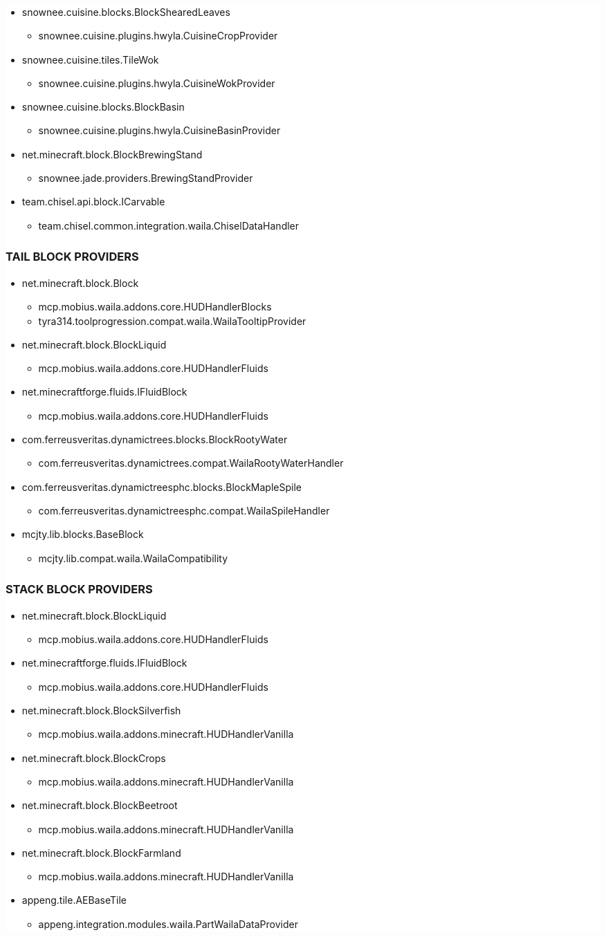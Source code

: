 * snownee.cuisine.blocks.BlockShearedLeaves
  * snownee.cuisine.plugins.hwyla.CuisineCropProvider

* snownee.cuisine.tiles.TileWok
  * snownee.cuisine.plugins.hwyla.CuisineWokProvider

* snownee.cuisine.blocks.BlockBasin
  * snownee.cuisine.plugins.hwyla.CuisineBasinProvider

* net.minecraft.block.BlockBrewingStand
  * snownee.jade.providers.BrewingStandProvider

* team.chisel.api.block.ICarvable
  * team.chisel.common.integration.waila.ChiselDataHandler



### TAIL BLOCK PROVIDERS
* net.minecraft.block.Block
  * mcp.mobius.waila.addons.core.HUDHandlerBlocks
  * tyra314.toolprogression.compat.waila.WailaTooltipProvider

* net.minecraft.block.BlockLiquid
  * mcp.mobius.waila.addons.core.HUDHandlerFluids

* net.minecraftforge.fluids.IFluidBlock
  * mcp.mobius.waila.addons.core.HUDHandlerFluids

* com.ferreusveritas.dynamictrees.blocks.BlockRootyWater
  * com.ferreusveritas.dynamictrees.compat.WailaRootyWaterHandler

* com.ferreusveritas.dynamictreesphc.blocks.BlockMapleSpile
  * com.ferreusveritas.dynamictreesphc.compat.WailaSpileHandler

* mcjty.lib.blocks.BaseBlock
  * mcjty.lib.compat.waila.WailaCompatibility



### STACK BLOCK PROVIDERS
* net.minecraft.block.BlockLiquid
  * mcp.mobius.waila.addons.core.HUDHandlerFluids

* net.minecraftforge.fluids.IFluidBlock
  * mcp.mobius.waila.addons.core.HUDHandlerFluids

* net.minecraft.block.BlockSilverfish
  * mcp.mobius.waila.addons.minecraft.HUDHandlerVanilla

* net.minecraft.block.BlockCrops
  * mcp.mobius.waila.addons.minecraft.HUDHandlerVanilla

* net.minecraft.block.BlockBeetroot
  * mcp.mobius.waila.addons.minecraft.HUDHandlerVanilla

* net.minecraft.block.BlockFarmland
  * mcp.mobius.waila.addons.minecraft.HUDHandlerVanilla

* appeng.tile.AEBaseTile
  * appeng.integration.modules.waila.PartWailaDataProvider

